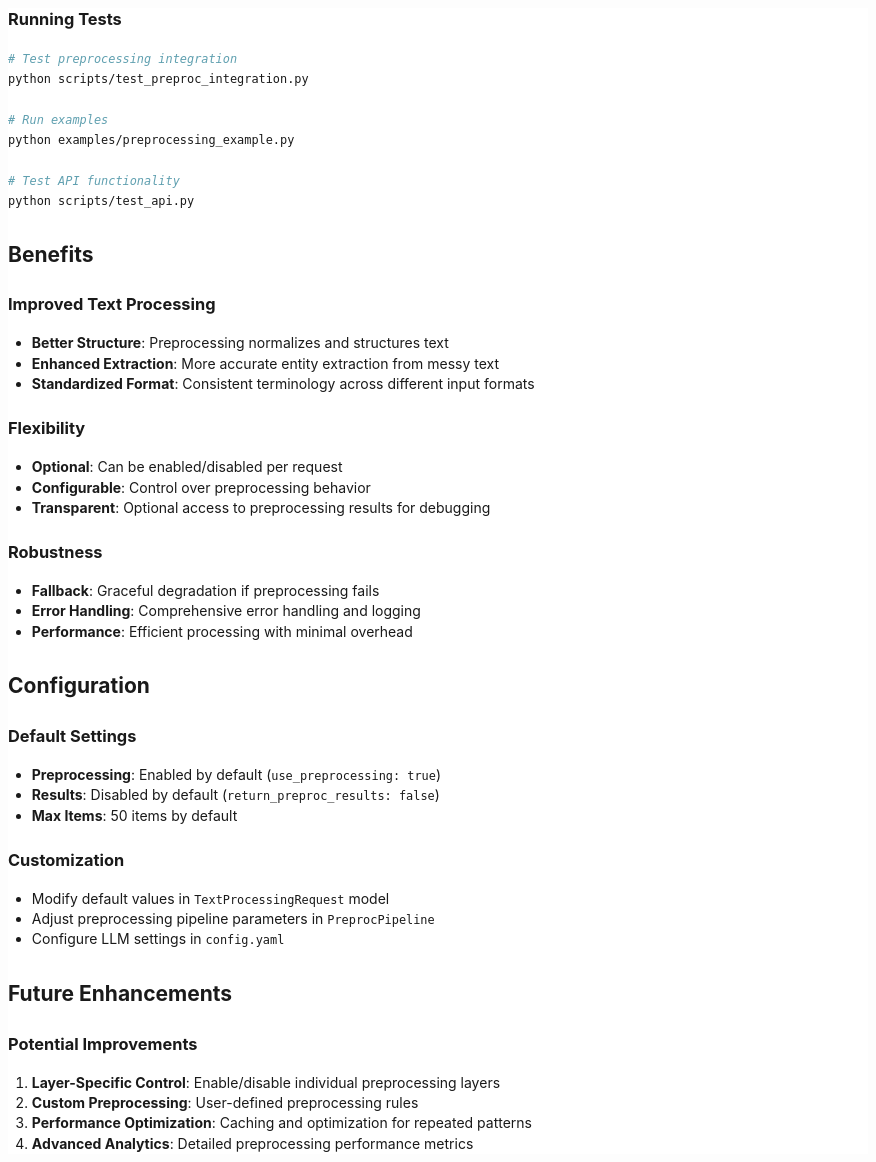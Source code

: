 ### Running Tests
```bash
# Test preprocessing integration
python scripts/test_preproc_integration.py

# Run examples
python examples/preprocessing_example.py

# Test API functionality
python scripts/test_api.py
```

## Benefits

### Improved Text Processing
- **Better Structure**: Preprocessing normalizes and structures text
- **Enhanced Extraction**: More accurate entity extraction from messy text
- **Standardized Format**: Consistent terminology across different input formats

### Flexibility
- **Optional**: Can be enabled/disabled per request
- **Configurable**: Control over preprocessing behavior
- **Transparent**: Optional access to preprocessing results for debugging

### Robustness
- **Fallback**: Graceful degradation if preprocessing fails
- **Error Handling**: Comprehensive error handling and logging
- **Performance**: Efficient processing with minimal overhead

## Configuration

### Default Settings
- **Preprocessing**: Enabled by default (`use_preprocessing: true`)
- **Results**: Disabled by default (`return_preproc_results: false`)
- **Max Items**: 50 items by default

### Customization
- Modify default values in `TextProcessingRequest` model
- Adjust preprocessing pipeline parameters in `PreprocPipeline`
- Configure LLM settings in `config.yaml`

## Future Enhancements

### Potential Improvements
1. **Layer-Specific Control**: Enable/disable individual preprocessing layers
2. **Custom Preprocessing**: User-defined preprocessing rules
3. **Performance Optimization**: Caching and optimization for repeated patterns
4. **Advanced Analytics**: Detailed preprocessing performance metrics
